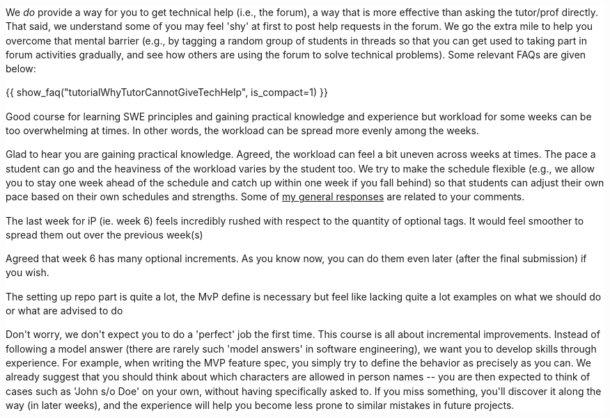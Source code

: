 </markdown>

<box type="info" icon=":fas-comment:" light><span class="text-info"><markdown>We _do_ provide a way for you to get technical help (i.e., the forum), a way that is more effective than asking the tutor/prof directly. That said, we understand some of you may feel 'shy' at first to post help requests in the forum. We go the extra mile to help you overcome that mental barrier (e.g., by tagging a random group of students in threads so that you can get used to taking part in forum activities gradually, and see how others are using the forum to solve technical problems). </markdown>
</span></box>
Some relevant FAQs are given below:

{{ show_faq("tutorialWhyTutorCannotGiveTechHelp", is_compact=1) }}

</td>
</tr>
<tr style="border: 1px solid grey; border-collapse: collapse; padding:10px; text-align:left">
<td style="border: 1px solid grey; border-collapse: collapse; padding:10px; text-align:left">
<markdown>Good course for learning SWE principles and gaining practical knowledge and experience but workload for some weeks can be too overwhelming at times. In other words, the workload can be spread more evenly among the weeks.</markdown>

<box type="info" icon=":fas-comment:" light><span class="text-info"><markdown>Glad to hear you are gaining practical knowledge. Agreed, the workload can feel a bit uneven across weeks at times. The pace a student can go and the heaviness of the workload varies by the student too. We try to make the schedule flexible (e.g., we allow you to stay one week ahead of the schedule and catch up within one week if you fall behind) so that students can adjust their own pace based on their own schedules and strengths. Some of [my general responses](#general) are related to your comments.</markdown>
</span></box>
</td>
</tr>
<tr style="border: 1px solid grey; border-collapse: collapse; padding:10px; text-align:left">
<td style="border: 1px solid grey; border-collapse: collapse; padding:10px; text-align:left">
<markdown>The last week for iP (ie. week 6) feels incredibly rushed with respect to the  quantity of optional tags. It would feel smoother to spread them out over the previous week(s)</markdown>

<box type="info" icon=":fas-comment:" light><span class="text-info"><markdown>Agreed that week 6 has many optional increments. As you know now, you can do them even later (after the final submission) if you wish.</markdown>
</span></box>
</td>
</tr>
<tr style="border: 1px solid grey; border-collapse: collapse; padding:10px; text-align:left">
<td style="border: 1px solid grey; border-collapse: collapse; padding:10px; text-align:left">
<markdown>The setting up repo part is quite a lot, the MvP define is necessary but feel like lacking quite a lot examples on what we should do or what are advised to do</markdown>

<box type="info" icon=":fas-comment:" light><span class="text-info"><markdown>Don't worry, we don't expect you to do a 'perfect' job the first time. This course is all about incremental improvements. Instead of following a model answer (there are rarely such 'model answers' in software engineering), we want you to develop skills through experience. For example, when writing the MVP feature spec, you simply try to define the behavior as precisely as you can. We already suggest that you should think about which characters are allowed in person names -- you are then expected to think of cases such as 'John s/o Doe' on your own, without having specifically asked to. If you miss something, you'll discover it along the way (in later weeks), and the experience will help you become less prone to similar mistakes in future projects.<br>
